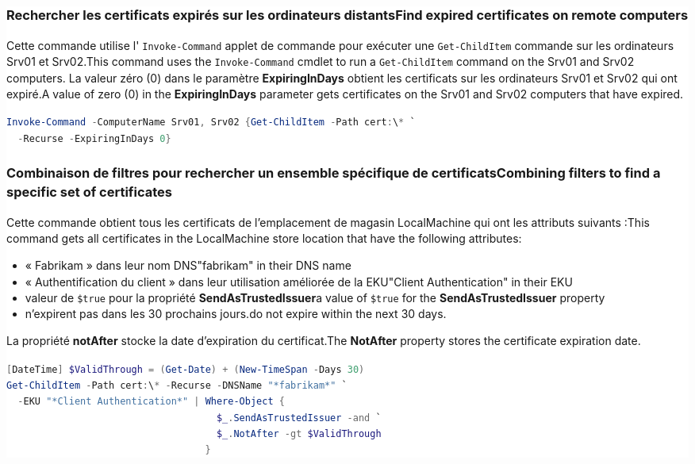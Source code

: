 ### <a name="find-expired-certificates-on-remote-computers"></a><span data-ttu-id="ddd10-159">Rechercher les certificats expirés sur les ordinateurs distants</span><span class="sxs-lookup"><span data-stu-id="ddd10-159">Find expired certificates on remote computers</span></span>

<span data-ttu-id="ddd10-160">Cette commande utilise l' `Invoke-Command` applet de commande pour exécuter une `Get-ChildItem` commande sur les ordinateurs Srv01 et Srv02.</span><span class="sxs-lookup"><span data-stu-id="ddd10-160">This command uses the `Invoke-Command` cmdlet to run a `Get-ChildItem` command on the Srv01 and Srv02 computers.</span></span> <span data-ttu-id="ddd10-161">La valeur zéro (0) dans le paramètre **ExpiringInDays** obtient les certificats sur les ordinateurs Srv01 et Srv02 qui ont expiré.</span><span class="sxs-lookup"><span data-stu-id="ddd10-161">A value of zero (0) in the **ExpiringInDays** parameter gets certificates on the Srv01 and Srv02 computers that have expired.</span></span>

```powershell
Invoke-Command -ComputerName Srv01, Srv02 {Get-ChildItem -Path cert:\* `
  -Recurse -ExpiringInDays 0}
```

### <a name="combining-filters-to-find-a-specific-set-of-certificates"></a><span data-ttu-id="ddd10-162">Combinaison de filtres pour rechercher un ensemble spécifique de certificats</span><span class="sxs-lookup"><span data-stu-id="ddd10-162">Combining filters to find a specific set of certificates</span></span>

<span data-ttu-id="ddd10-163">Cette commande obtient tous les certificats de l’emplacement de magasin LocalMachine qui ont les attributs suivants :</span><span class="sxs-lookup"><span data-stu-id="ddd10-163">This command gets all certificates in the LocalMachine store location that have the following attributes:</span></span>

- <span data-ttu-id="ddd10-164">« Fabrikam » dans leur nom DNS</span><span class="sxs-lookup"><span data-stu-id="ddd10-164">"fabrikam" in their DNS name</span></span>
- <span data-ttu-id="ddd10-165">« Authentification du client » dans leur utilisation améliorée de la EKU</span><span class="sxs-lookup"><span data-stu-id="ddd10-165">"Client Authentication" in their EKU</span></span>
- <span data-ttu-id="ddd10-166">valeur de `$true` pour la propriété **SendAsTrustedIssuer**</span><span class="sxs-lookup"><span data-stu-id="ddd10-166">a value of `$true` for the **SendAsTrustedIssuer** property</span></span>
- <span data-ttu-id="ddd10-167">n’expirent pas dans les 30 prochains jours.</span><span class="sxs-lookup"><span data-stu-id="ddd10-167">do not expire within the next 30 days.</span></span>

<span data-ttu-id="ddd10-168">La propriété **notAfter** stocke la date d’expiration du certificat.</span><span class="sxs-lookup"><span data-stu-id="ddd10-168">The **NotAfter** property stores the certificate expiration date.</span></span>

```powershell
[DateTime] $ValidThrough = (Get-Date) + (New-TimeSpan -Days 30)
Get-ChildItem -Path cert:\* -Recurse -DNSName "*fabrikam*" `
  -EKU "*Client Authentication*" | Where-Object {
                                     $_.SendAsTrustedIssuer -and `
                                     $_.NotAfter -gt $ValidThrough
                                   }
```
